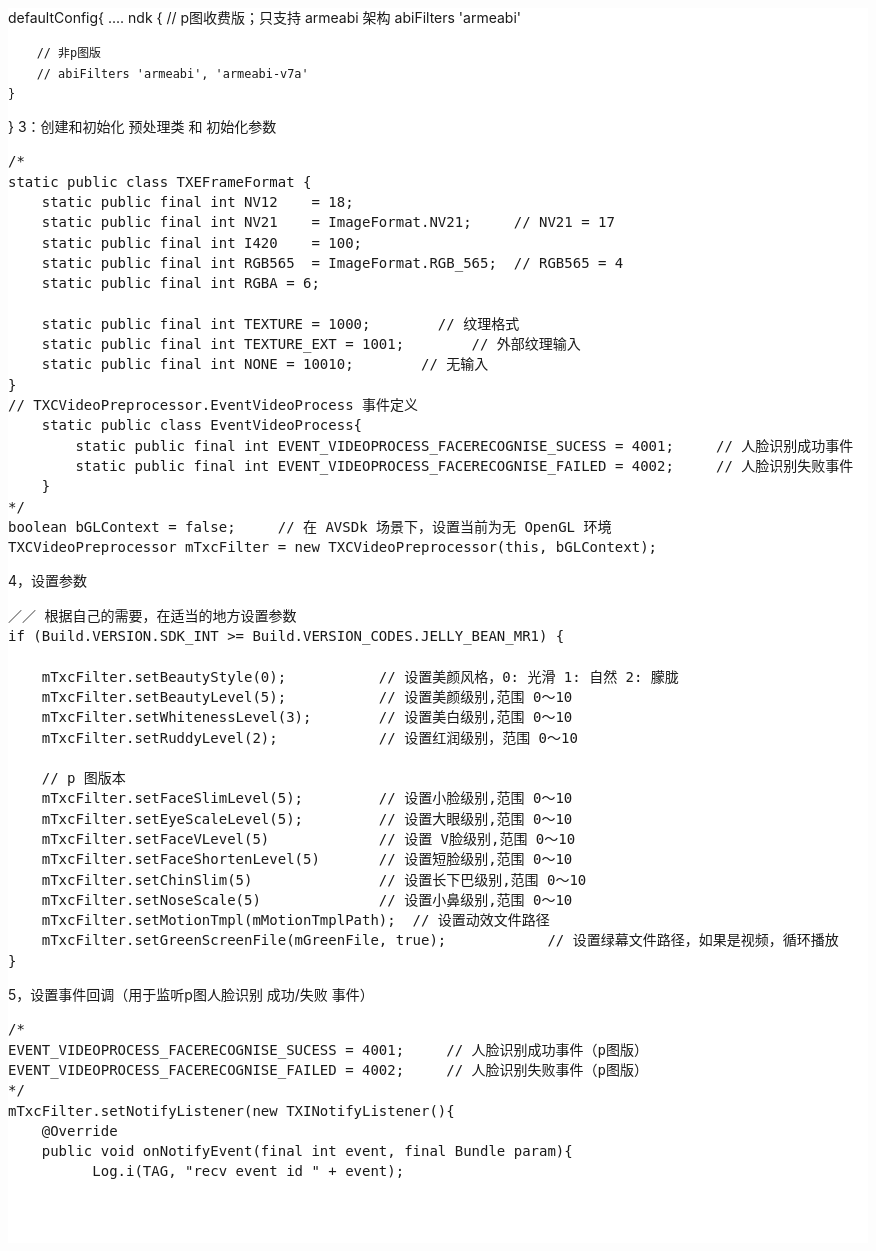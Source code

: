 defaultConfig{
    ....
    ndk {
        // p图收费版；只支持 armeabi 架构
        abiFilters 'armeabi'
        
        // 非p图版
        // abiFilters 'armeabi', 'armeabi-v7a'
    }
}
</pre>
3：创建和初始化 预处理类 和 初始化参数
<pre>
/*
static public class TXEFrameFormat {
    static public final int NV12    = 18;
    static public final int NV21    = ImageFormat.NV21;     // NV21 = 17
    static public final int I420    = 100;
    static public final int RGB565  = ImageFormat.RGB_565;  // RGB565 = 4
    static public final int RGBA = 6;

    static public final int TEXTURE = 1000;        // 纹理格式
    static public final int TEXTURE_EXT = 1001;        // 外部纹理输入
    static public final int NONE = 10010;        // 无输入
}
// TXCVideoPreprocessor.EventVideoProcess 事件定义
    static public class EventVideoProcess{
        static public final int EVENT_VIDEOPROCESS_FACERECOGNISE_SUCESS = 4001;     // 人脸识别成功事件
        static public final int EVENT_VIDEOPROCESS_FACERECOGNISE_FAILED = 4002;     // 人脸识别失败事件
    }
*/
boolean bGLContext = false;     // 在 AVSDk 场景下，设置当前为无 OpenGL 环境
TXCVideoPreprocessor mTxcFilter = new TXCVideoPreprocessor(this, bGLContext);
</pre>
4，设置参数
<pre>
／／ 根据自己的需要，在适当的地方设置参数
if (Build.VERSION.SDK_INT >= Build.VERSION_CODES.JELLY_BEAN_MR1) {

    mTxcFilter.setBeautyStyle(0);           // 设置美颜风格，0: 光滑 1: 自然 2: 朦胧
    mTxcFilter.setBeautyLevel(5);           // 设置美颜级别,范围 0～10
    mTxcFilter.setWhitenessLevel(3);        // 设置美白级别,范围 0～10
    mTxcFilter.setRuddyLevel(2);            // 设置红润级别，范围 0～10
    
    // p 图版本
    mTxcFilter.setFaceSlimLevel(5);         // 设置小脸级别,范围 0～10
    mTxcFilter.setEyeScaleLevel(5);         // 设置大眼级别,范围 0～10
    mTxcFilter.setFaceVLevel(5)             // 设置 V脸级别,范围 0～10
    mTxcFilter.setFaceShortenLevel(5)       // 设置短脸级别,范围 0～10
    mTxcFilter.setChinSlim(5)               // 设置长下巴级别,范围 0～10
    mTxcFilter.setNoseScale(5)              // 设置小鼻级别,范围 0～10
    mTxcFilter.setMotionTmpl(mMotionTmplPath);  // 设置动效文件路径
    mTxcFilter.setGreenScreenFile(mGreenFile, true);            // 设置绿幕文件路径，如果是视频，循环播放
}
</pre>
5，设置事件回调（用于监听p图人脸识别 成功/失败 事件）
<pre>
/*
EVENT_VIDEOPROCESS_FACERECOGNISE_SUCESS = 4001;     // 人脸识别成功事件（p图版）
EVENT_VIDEOPROCESS_FACERECOGNISE_FAILED = 4002;     // 人脸识别失败事件（p图版）
*/
mTxcFilter.setNotifyListener(new TXINotifyListener(){
    @Override
    public void onNotifyEvent(final int event, final Bundle param){
          Log.i(TAG, "recv event id " + event);
